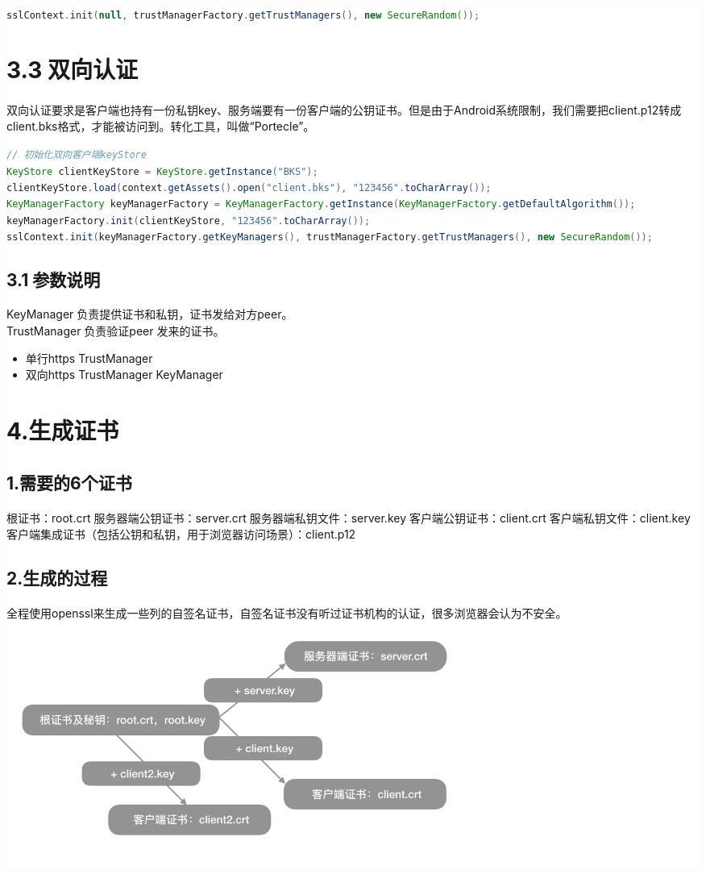 ```java
sslContext.init(null, trustManagerFactory.getTrustManagers(), new SecureRandom());
```

# 3.3 双向认证
双向认证要求是客户端也持有一份私钥key、服务端要有一份客户端的公钥证书。但是由于Android系统限制，我们需要把client.p12转成client.bks格式，才能被访问到。转化工具，叫做“Portecle”。
```java
// 初始化双向客户端keyStore
KeyStore clientKeyStore = KeyStore.getInstance("BKS");
clientKeyStore.load(context.getAssets().open("client.bks"), "123456".toCharArray());
KeyManagerFactory keyManagerFactory = KeyManagerFactory.getInstance(KeyManagerFactory.getDefaultAlgorithm());
keyManagerFactory.init(clientKeyStore, "123456".toCharArray());
sslContext.init(keyManagerFactory.getKeyManagers(), trustManagerFactory.getTrustManagers(), new SecureRandom());
```


## 3.1 参数说明
KeyManager 负责提供证书和私钥，证书发给对方peer。  
TrustManager 负责验证peer 发来的证书。
* 单行https TrustManager
* 双向https TrustManager KeyManager  

# 4.生成证书
## 1.需要的6个证书
根证书：root.crt
服务器端公钥证书：server.crt
服务器端私钥文件：server.key
客户端公钥证书：client.crt
客户端私钥文件：client.key
客户端集成证书（包括公钥和私钥，用于浏览器访问场景）：client.p12

## 2.生成的过程
全程使用openssl来生成一些列的自签名证书，自签名证书没有听过证书机构的认证，很多浏览器会认为不安全。
<img src="image/https_4.png" height="300" /> 
